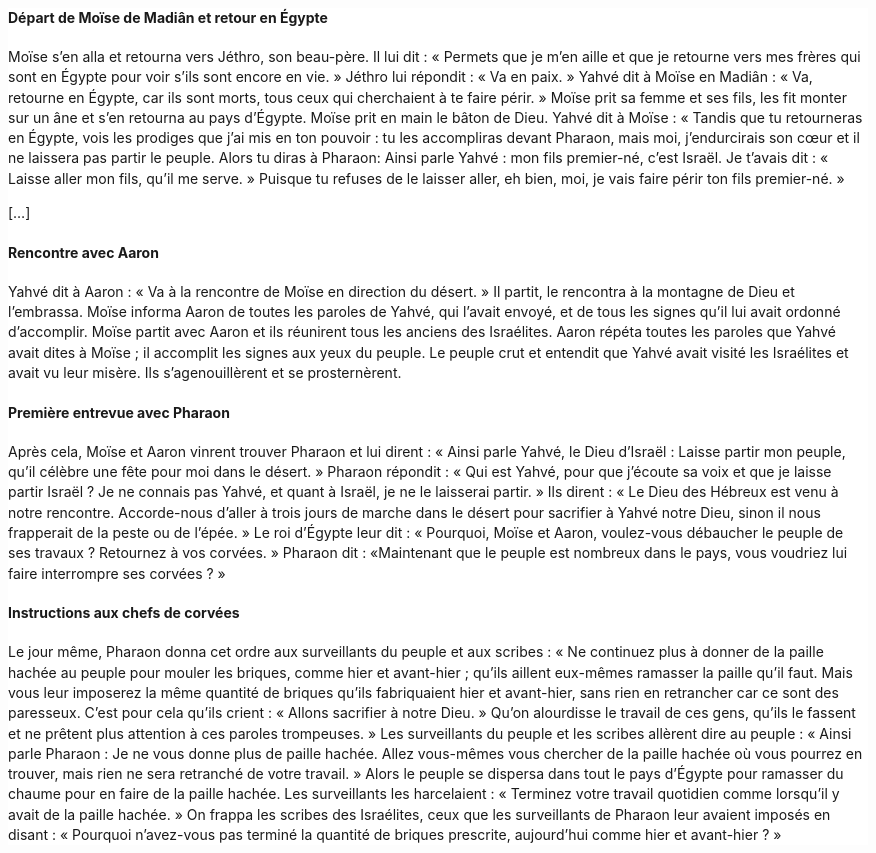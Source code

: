 #### Départ de Moïse de Madiân et retour en Égypte
 
Moïse s’en alla et retourna vers Jéthro, son beau-père. Il lui dit : « Permets que je m’en aille et que je retourne vers mes frères qui sont en  Égypte pour voir s’ils sont encore en vie. » Jéthro lui répondit : « Va en paix. »
Yahvé dit à Moïse en Madiân : « Va, retourne en Égypte, car ils sont morts, tous ceux qui cherchaient à te faire périr. » Moïse prit sa femme et ses fils, les fit monter sur un âne et s’en retourna au pays d’Égypte. Moïse prit en main le bâton de Dieu. Yahvé dit à Moïse : « Tandis que tu retourneras en  Égypte, vois les prodiges que j’ai mis en ton pouvoir : tu les accompliras devant Pharaon, mais moi, j’endurcirais son cœur et il ne laissera pas partir le peuple. Alors tu diras à Pharaon: Ainsi parle Yahvé : mon fils premier-né, c’est Israël. Je t’avais dit : « Laisse aller mon fils, qu’il me serve. » Puisque tu refuses de le laisser aller, eh bien, moi, je vais faire périr ton fils premier-né. »
 
[…]
 
#### Rencontre avec Aaron
 
Yahvé dit à Aaron : « Va à la rencontre de Moïse en direction du désert. » Il partit, le rencontra à la montagne de Dieu et l’embrassa. Moïse informa Aaron de toutes les paroles de Yahvé, qui l’avait envoyé, et de tous les signes qu’il lui avait ordonné d’accomplir. Moïse partit avec Aaron et ils réunirent tous les anciens des Israélites. Aaron répéta toutes les paroles que Yahvé avait dites à Moïse ; il accomplit les signes aux yeux du peuple. Le peuple crut et entendit que Yahvé avait visité les Israélites et avait vu leur misère. Ils s’agenouillèrent et se prosternèrent.
 
#### Première entrevue avec Pharaon
 
Après cela, Moïse et Aaron vinrent trouver Pharaon et lui dirent : « Ainsi parle Yahvé, le Dieu d’Israël : Laisse partir mon peuple, qu’il célèbre une fête pour moi dans le désert. » Pharaon répondit : « Qui est Yahvé, pour que j’écoute sa voix et que je laisse partir Israël ? Je ne connais pas Yahvé, et quant à Israël, je ne le laisserai partir. » Ils dirent : « Le Dieu des Hébreux est venu à notre rencontre. Accorde-nous d’aller à trois jours de marche dans le désert pour sacrifier à Yahvé notre Dieu, sinon il nous frapperait de la peste ou de l’épée. » Le roi d’Égypte leur dit : « Pourquoi, Moïse et Aaron, voulez-vous débaucher le peuple de ses travaux ? Retournez à vos corvées. » Pharaon dit : «Maintenant que le peuple est nombreux dans le pays, vous voudriez lui faire interrompre ses corvées ? » 
 
#### Instructions aux chefs de corvées
 
Le jour même, Pharaon donna cet ordre aux surveillants du peuple et aux scribes : « Ne continuez plus à donner de la paille hachée au peuple pour mouler les briques, comme hier et avant-hier ; qu’ils aillent eux-mêmes ramasser la paille qu’il faut. Mais vous leur imposerez la même quantité de briques qu’ils fabriquaient hier et avant-hier, sans rien en retrancher car ce sont des paresseux. C’est pour cela qu’ils crient : « Allons sacrifier à notre Dieu. » Qu’on alourdisse le travail de ces gens, qu’ils le fassent et ne prêtent plus attention à ces paroles trompeuses. »
Les surveillants du peuple et les scribes allèrent dire au peuple : « Ainsi parle Pharaon : Je ne vous donne plus de paille hachée. Allez vous-mêmes vous chercher de la paille hachée où vous pourrez en trouver, mais rien ne sera retranché de votre travail. » Alors le peuple se dispersa dans tout le pays d’Égypte pour ramasser du chaume pour en faire de la paille hachée. Les surveillants les harcelaient : « Terminez votre travail quotidien comme lorsqu’il y avait de la paille hachée. » On frappa les scribes des Israélites, ceux que les surveillants de Pharaon leur avaient imposés en disant : « Pourquoi n’avez-vous pas terminé la quantité de briques prescrite, aujourd’hui comme hier et avant-hier ? »
 